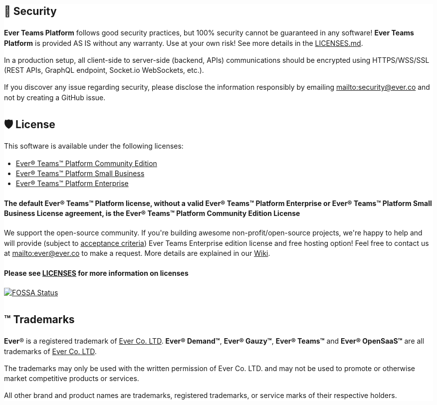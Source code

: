 ## 🔐 Security

**Ever Teams Platform** follows good security practices, but 100% security cannot be guaranteed in any software!
**Ever Teams Platform** is provided AS IS without any warranty. Use at your own risk!
See more details in the [LICENSES.md](LICENSES.md).

In a production setup, all client-side to server-side (backend, APIs) communications should be encrypted using HTTPS/WSS/SSL (REST APIs, GraphQL endpoint, Socket.io WebSockets, etc.).

If you discover any issue regarding security, please disclose the information responsibly by emailing <mailto:security@ever.co> and not by creating a GitHub issue.

## 🛡️ License

This software is available under the following licenses:

-   [Ever® Teams™ Platform Community Edition](https://github.com/ever-co/ever-teams/blob/master/LICENSES.md#ever-teams-platform-community-edition-license)
-   [Ever® Teams™ Platform Small Business](https://github.com/ever-co/ever-teams/blob/master/LICENSES.md#ever-teams-platform-small-business-license)
-   [Ever® Teams™ Platform Enterprise](https://github.com/ever-co/ever-teams/blob/master/LICENSES.md#ever-teams-platform-enterprise-license)

#### The default Ever® Teams™ Platform license, without a valid Ever® Teams™ Platform Enterprise or Ever® Teams™ Platform Small Business License agreement, is the Ever® Teams™ Platform Community Edition License

We support the open-source community. If you're building awesome non-profit/open-source projects, we're happy to help and will provide (subject to [acceptance criteria](https://github.com/ever-co/ever-teams/wiki/Free-license-and-hosting-for-Non-profit-and-Open-Source-projects)) Ever Teams Enterprise edition license and free hosting option! Feel free to contact us at <mailto:ever@ever.co> to make a request. More details are explained in our [Wiki](https://github.com/ever-co/ever-teams/wiki/Free-license-and-hosting-for-Non-profit-and-Open-Source-projects).

#### Please see [LICENSES](LICENSES.md) for more information on licenses

[![FOSSA Status](https://app.fossa.io/api/projects/git%2Bgithub.com%2Fever-co%2Fever-teams.svg?type=large)](https://app.fossa.io/projects/git%2Bgithub.com%2Fever-co%2Fever-teams?ref=badge_large)

## ™️ Trademarks

**Ever**® is a registered trademark of [Ever Co. LTD](https://ever.co).
**Ever® Demand™**, **Ever® Gauzy™**, **Ever® Teams™** and **Ever® OpenSaaS™** are all trademarks of [Ever Co. LTD](https://ever.co).

The trademarks may only be used with the written permission of Ever Co. LTD. and may not be used to promote or otherwise market competitive products or services.

All other brand and product names are trademarks, registered trademarks, or service marks of their respective holders.
